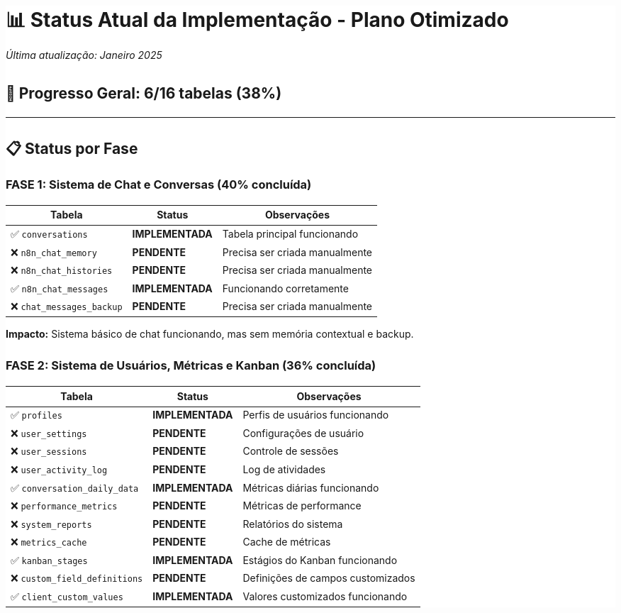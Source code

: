 # 📊 Status Atual da Implementação - Plano Otimizado

*Última atualização: Janeiro 2025*

## 🎯 **Progresso Geral: 6/16 tabelas (38%)**

---

## 📋 **Status por Fase**

### **FASE 1: Sistema de Chat e Conversas (40% concluída)**

| Tabela | Status | Observações |
|--------|--------|-------------|
| ✅ `conversations` | **IMPLEMENTADA** | Tabela principal funcionando |
| ❌ `n8n_chat_memory` | **PENDENTE** | Precisa ser criada manualmente |
| ❌ `n8n_chat_histories` | **PENDENTE** | Precisa ser criada manualmente |
| ✅ `n8n_chat_messages` | **IMPLEMENTADA** | Funcionando corretamente |
| ❌ `chat_messages_backup` | **PENDENTE** | Precisa ser criada manualmente |

**Impacto:** Sistema básico de chat funcionando, mas sem memória contextual e backup.

### **FASE 2: Sistema de Usuários, Métricas e Kanban (36% concluída)**

| Tabela | Status | Observações |
|--------|--------|-------------|
| ✅ `profiles` | **IMPLEMENTADA** | Perfis de usuários funcionando |
| ❌ `user_settings` | **PENDENTE** | Configurações de usuário |
| ❌ `user_sessions` | **PENDENTE** | Controle de sessões |
| ❌ `user_activity_log` | **PENDENTE** | Log de atividades |
| ✅ `conversation_daily_data` | **IMPLEMENTADA** | Métricas diárias funcionando |
| ❌ `performance_metrics` | **PENDENTE** | Métricas de performance |
| ❌ `system_reports` | **PENDENTE** | Relatórios do sistema |
| ❌ `metrics_cache` | **PENDENTE** | Cache de métricas |
| ✅ `kanban_stages` | **IMPLEMENTADA** | Estágios do Kanban funcionando |
| ❌ `custom_field_definitions` | **PENDENTE** | Definições de campos customizados |
| ✅ `client_custom_values` | **IMPLEMENTADA** | Valores customizados funcionando |

